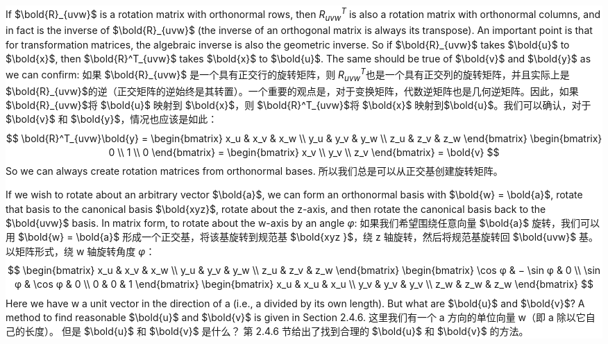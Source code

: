 If $\bold{R}_{uvw}$ is a rotation matrix with orthonormal rows, then $R^T_{uvw}$ is also a rotation matrix with orthonormal columns, and in fact is the inverse of $\bold{R}_{uvw}$ (the inverse of an orthogonal matrix is always its transpose). An important point is that for transformation matrices, the algebraic inverse is also the geometric inverse. So if $\bold{R}_{uvw}$ takes $\bold{u}$ to $\bold{x}$, then $\bold{R}^T_{uvw}$ takes $\bold{x}$ to $\bold{u}$. The same should be true of $\bold{v}$ and $\bold{y}$ as we can confirm: 
如果 $\bold{R}_{uvw}$ 是一个具有正交行的旋转矩阵，则 $R^T_{uvw}$也是一个具有正交列的旋转矩阵，并且实际上是 $\bold{R}_{uvw}$的逆（正交矩阵的逆始终是其转置）。一个重要的观点是，对于变换矩阵，代数逆矩阵也是几何逆矩阵。因此，如果 $\bold{R}_{uvw}$将 $\bold{u}$ 映射到 $\bold{x}$，则 $\bold{R}^T_{uvw}$将 $\bold{x}$ 映射到$\bold{u}$。我们可以确认，对于 $\bold{v}$ 和 $\bold{y}$，情况也应该是如此：
$$
\bold{R}^T_{uvw}\bold{y} = \begin{bmatrix}
x_u & x_v & x_w \\
y_u & y_v & y_w \\
z_u & z_v & z_w
\end{bmatrix}
\begin{bmatrix}
0 \\
1 \\
0
\end{bmatrix}
= \begin{bmatrix}
x_v \\
y_v \\
z_v
\end{bmatrix}
= \bold{v}
$$
So we can always create rotation matrices from orthonormal bases.
所以我们总是可以从正交基创建旋转矩阵。

If we wish to rotate about an arbitrary vector $\bold{a}$, we can form an orthonormal basis with $\bold{w} = \bold{a}$, rotate that basis to the canonical basis $\bold{xyz}$, rotate about the z-axis, and then rotate the canonical basis back to the $\bold{uvw}$ basis. In matrix form, to rotate about the w-axis by an angle $φ$:
如果我们希望围绕任意向量 $\bold{a}$ 旋转，我们可以用 $\bold{w} = \bold{a}$ 形成一个正交基，将该基旋转到规范基 $\bold{xyz }$，绕 z 轴旋转，然后将规范基旋转回 $\bold{uvw}$ 基。 以矩阵形式，绕 w 轴旋转角度 $φ$：
$$
\begin{bmatrix}
x_u & x_v & x_w \\
y_u & y_v & y_w \\
z_u & z_v & z_w
\end{bmatrix}
\begin{bmatrix}
\cos φ & − \sin φ & 0 \\
\sin φ & \cos φ & 0 \\
0 & 0 & 1
\end{bmatrix}
\begin{bmatrix}
x_u & x_u & x_u \\
y_v & y_v & y_v \\
z_w & z_w & z_w
\end{bmatrix}
$$
Here we have w a unit vector in the direction of a (i.e., a divided by its own length). But what are $\bold{u}$ and $\bold{v}$? A method to find reasonable $\bold{u}$ and $\bold{v}$ is given in Section 2.4.6. 
这里我们有一个 a 方向的单位向量 w（即 a 除以它自己的长度）。 但是 $\bold{u}$ 和 $\bold{v}$ 是什么？ 第 2.4.6 节给出了找到合理的 $\bold{u}$ 和 $\bold{v}$ 的方法。
